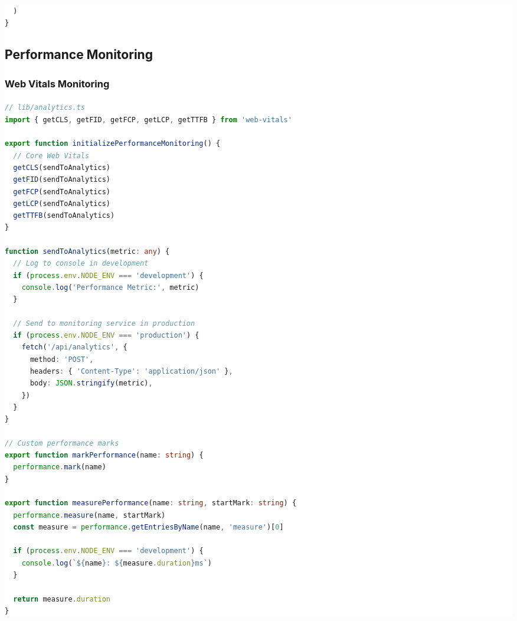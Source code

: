 ```typescript
  )
}
```

## Performance Monitoring

### Web Vitals Monitoring

```typescript
// lib/analytics.ts
import { getCLS, getFID, getFCP, getLCP, getTTFB } from 'web-vitals'

export function initializePerformanceMonitoring() {
  // Core Web Vitals
  getCLS(sendToAnalytics)
  getFID(sendToAnalytics)
  getFCP(sendToAnalytics)
  getLCP(sendToAnalytics)
  getTTFB(sendToAnalytics)
}

function sendToAnalytics(metric: any) {
  // Log to console in development
  if (process.env.NODE_ENV === 'development') {
    console.log('Performance Metric:', metric)
  }

  // Send to monitoring service in production
  if (process.env.NODE_ENV === 'production') {
    fetch('/api/analytics', {
      method: 'POST',
      headers: { 'Content-Type': 'application/json' },
      body: JSON.stringify(metric),
    })
  }
}

// Custom performance marks
export function markPerformance(name: string) {
  performance.mark(name)
}

export function measurePerformance(name: string, startMark: string) {
  performance.measure(name, startMark)
  const measure = performance.getEntriesByName(name, 'measure')[0]
  
  if (process.env.NODE_ENV === 'development') {
    console.log(`${name}: ${measure.duration}ms`)
  }
  
  return measure.duration
}
```
